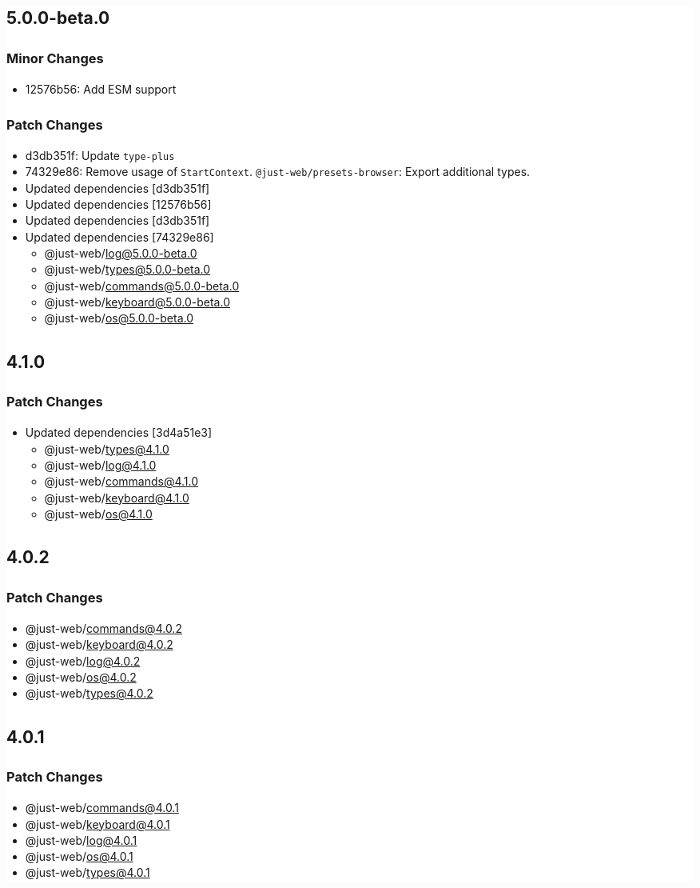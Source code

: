 ## 5.0.0-beta.0

### Minor Changes

- 12576b56: Add ESM support

### Patch Changes

- d3db351f: Update `type-plus`
- 74329e86: Remove usage of `StartContext`.
  `@just-web/presets-browser`: Export additional types.
- Updated dependencies [d3db351f]
- Updated dependencies [12576b56]
- Updated dependencies [d3db351f]
- Updated dependencies [74329e86]
  - @just-web/log@5.0.0-beta.0
  - @just-web/types@5.0.0-beta.0
  - @just-web/commands@5.0.0-beta.0
  - @just-web/keyboard@5.0.0-beta.0
  - @just-web/os@5.0.0-beta.0

## 4.1.0

### Patch Changes

- Updated dependencies [3d4a51e3]
  - @just-web/types@4.1.0
  - @just-web/log@4.1.0
  - @just-web/commands@4.1.0
  - @just-web/keyboard@4.1.0
  - @just-web/os@4.1.0

## 4.0.2

### Patch Changes

- @just-web/commands@4.0.2
- @just-web/keyboard@4.0.2
- @just-web/log@4.0.2
- @just-web/os@4.0.2
- @just-web/types@4.0.2

## 4.0.1

### Patch Changes

- @just-web/commands@4.0.1
- @just-web/keyboard@4.0.1
- @just-web/log@4.0.1
- @just-web/os@4.0.1
- @just-web/types@4.0.1
